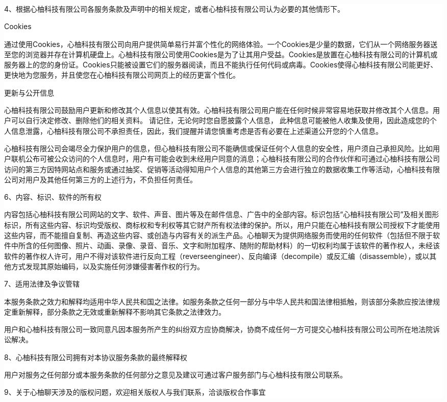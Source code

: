 4、根据心柚科技有限公司各服务条款及声明中的相关规定，或者心柚科技有限公司认为必要的其他情形下。

Cookies

通过使用Cookies，心柚科技有限公司向用户提供简单易行并富个性化的网络体验。一个Cookies是少量的数据，它们从一个网络服务器送至您的浏览器并存在计算机硬盘上。心柚科技有限公司使用Cookies是为了让其用户受益。Cookies是放置在心柚科技有限公司的计算机或服务器上的您的身份证。Cookies只能被设置它们的服务器阅读，而且不能执行任何代码或病毒。Cookies使得心柚科技有限公司能更好、更快地为您服务，并且使您在心柚科技有限公司网页上的经历更富个性化。

更新与公开信息

心柚科技有限公司鼓励用户更新和修改其个人信息以使其有效。心柚科技有限公司用户能在任何时候非常容易地获取并修改其个人信息。用户可以自行决定修改、删除他们的相关资料。 请记住，无论何时您自愿披露个人信息， 此种信息可能被他人收集及使用，因此造成您的个人信息泄露，心柚科技有限公司不承担责任，因此，我们提醒并请您慎重考虑是否有必要在上述渠道公开您的个人信息。

心柚科技有限公司会竭尽全力保护用户的信息，但心柚科技有限公司不能确信或保证任何个人信息的安全性，用户须自己承担风险。比如用户联机公布可被公众访问的个人信息时，用户有可能会收到未经用户同意的消息；心柚科技有限公司的合作伙伴和可通过心柚科技有限公司访问的第三方因特网站点和服务或通过抽奖、促销等活动得知用户个人信息的其他第三方会进行独立的数据收集工作等活动，心柚科技有限公司对用户及其他任何第三方的上述行为，不负担任何责任。

6、内容、标识、软件的所有权

内容包括心柚科技有限公司网站的文字、软件、声音、图片等及在邮件信息、广告中的全部内容。标识包括“心柚科技有限公司”及相关图形标识，所有这些内容、标识均受版权、商标权和专利权等其它财产所有权法律的保护。所以，用户只能在心柚科技有限公司授权下才能使用这些内容，而不能擅自复制、再造这些内容、或创造与内容有关的派生产品。心柚聊天为提供网络服务而使用的任何软件（包括但不限于软件中所含的任何图像、照片、动画、录像、录音、音乐、文字和附加程序、随附的帮助材料）的一切权利均属于该软件的著作权人，未经该软件的著作权人许可，用户不得对该软件进行反向工程（reverseengineer）、反向编译（decompile）或反汇编（disassemble），或以其他方式发现其原始编码，以及实施任何涉嫌侵害著作权的行为。

7、适用法律及争议管辖

本服务条款之效力和解释均适用中华人民共和国之法律。如服务条款之任何一部分与中华人民共和国法律相抵触，则该部分条款应按法律规定重新解释，部分条款之无效或重新解释不影响其它条款之法律效力。

用户和心柚科技有限公司一致同意凡因本服务所产生的纠纷双方应协商解决，协商不成任何一方可提交心柚科技有限公司公司所在地法院诉讼解决。

8、心柚科技有限公司拥有对本协议服务条款的最终解释权

用户对服务之任何部分或本服务条款的任何部分之意见及建议可通过客户服务部门与心柚科技有限公司联系。

9、关于心柚聊天涉及的版权问题，欢迎相关版权人与我们联系，洽谈版权合作事宜
